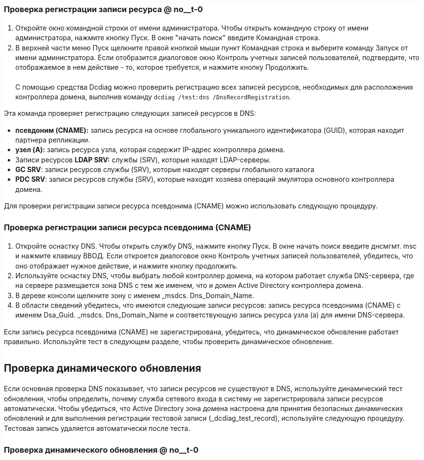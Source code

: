 ### <a name="to-verify-resource-record-registrationtitle"></a>Проверка регистрации записи ресурса @ no__t-0


1. Откройте окно командной строки от имени администратора. Чтобы открыть командную строку от имени администратора, нажмите кнопку Пуск. В окне "начать поиск" введите Командная строка. 
2. В верхней части меню Пуск щелкните правой кнопкой мыши пункт Командная строка и выберите команду Запуск от имени администратора. Если отобразится диалоговое окно Контроль учетных записей пользователей, подтвердите, что отображаемое в нем действие - то, которое требуется, и нажмите кнопку Продолжить.  </br></br>С помощью средства Dcdiag можно проверить регистрацию всех записей ресурсов, необходимых для расположения контроллера домена, выполнив команду `dcdiag /test:dns /DnsRecordRegistration`.

Эта команда проверяет регистрацию следующих записей ресурсов в DNS:


- **псевдоним (CNAME):** запись ресурса на основе глобального уникального идентификатора (GUID), которая находит партнера репликации.
- **узел (A):** запись ресурса узла, которая содержит IP-адрес контроллера домена.
- Записи ресурсов **LDAP SRV:** службы (SRV), которые находят LDAP-серверы.
- **GC SRV**: записи ресурсов службы (SRV), которые находят серверы глобального каталога
- **PDC SRV**: записи ресурсов службы (SRV), которые находят хозяева операций эмулятора основного контроллера домена.

Для проверки регистрации записи ресурса псевдонима (CNAME) можно использовать следующую процедуру.

### <a name="to-verify-alias-cname-resource-record-registration"></a>Проверка регистрации записи ресурса псевдонима (CNAME)

1. Откройте оснастку DNS. Чтобы открыть службу DNS, нажмите кнопку Пуск. В окне начать поиск введите днсмгмт. msc и нажмите клавишу ВВОД. Если откроется диалоговое окно Контроль учетных записей пользователей, убедитесь, что оно отображает нужное действие, и нажмите кнопку продолжить.
2. Используйте оснастку DNS, чтобы выбрать любой контроллер домена, на котором работает служба DNS-сервера, где на сервере размещается зона DNS с тем же именем, что и домен Active Directory контроллера домена.
3. В дереве консоли щелкните зону с именем _msdcs. Dns_Domain_Name.
4. В области сведений убедитесь, что имеются следующие записи ресурсов: запись ресурса псевдонима (CNAME) с именем Dsa_Guid. _msdcs. <placeholder>Dns_Domain_Name</placeholder> и соответствующую запись ресурса узла (a) для имени DNS-сервера.

Если запись ресурса псевдонима (CNAME) не зарегистрирована, убедитесь, что динамическое обновление работает правильно. Используйте тест в следующем разделе, чтобы проверить динамическое обновление.
    
## <a name="verifying-dynamic-update"></a>Проверка динамического обновления
    
Если основная проверка DNS показывает, что записи ресурсов не существуют в DNS, используйте динамический тест обновления, чтобы определить, почему служба сетевого входа в систему не зарегистрировала записи ресурсов автоматически. Чтобы убедиться, что Active Directory зона домена настроена для принятия безопасных динамических обновлений и для выполнения регистрации тестовой записи (_dcdiag_test_record), используйте следующую процедуру. Тестовая запись удаляется автоматически после теста.

### <a name="to-verify-dynamic-updatetitle"></a>Проверка динамического обновления @ no__t-0
